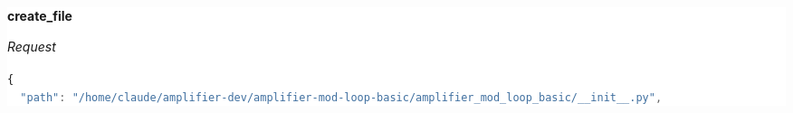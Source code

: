**create_file**

_Request_

```javascript
{
  "path": "/home/claude/amplifier-dev/amplifier-mod-loop-basic/amplifier_mod_loop_basic/__init__.py",
```